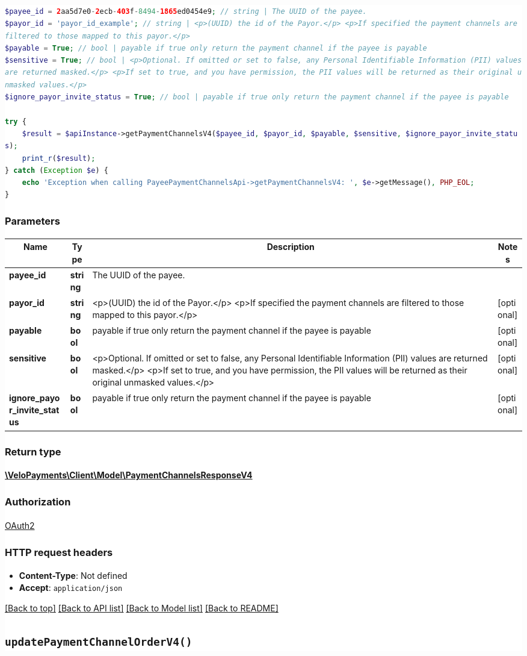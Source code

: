 ```php
$payee_id = 2aa5d7e0-2ecb-403f-8494-1865ed0454e9; // string | The UUID of the payee.
$payor_id = 'payor_id_example'; // string | <p>(UUID) the id of the Payor.</p> <p>If specified the payment channels are filtered to those mapped to this payor.</p>
$payable = True; // bool | payable if true only return the payment channel if the payee is payable
$sensitive = True; // bool | <p>Optional. If omitted or set to false, any Personal Identifiable Information (PII) values are returned masked.</p> <p>If set to true, and you have permission, the PII values will be returned as their original unmasked values.</p>
$ignore_payor_invite_status = True; // bool | payable if true only return the payment channel if the payee is payable

try {
    $result = $apiInstance->getPaymentChannelsV4($payee_id, $payor_id, $payable, $sensitive, $ignore_payor_invite_status);
    print_r($result);
} catch (Exception $e) {
    echo 'Exception when calling PayeePaymentChannelsApi->getPaymentChannelsV4: ', $e->getMessage(), PHP_EOL;
}
```

### Parameters

| Name | Type | Description  | Notes |
| ------------- | ------------- | ------------- | ------------- |
| **payee_id** | **string**| The UUID of the payee. | |
| **payor_id** | **string**| &lt;p&gt;(UUID) the id of the Payor.&lt;/p&gt; &lt;p&gt;If specified the payment channels are filtered to those mapped to this payor.&lt;/p&gt; | [optional] |
| **payable** | **bool**| payable if true only return the payment channel if the payee is payable | [optional] |
| **sensitive** | **bool**| &lt;p&gt;Optional. If omitted or set to false, any Personal Identifiable Information (PII) values are returned masked.&lt;/p&gt; &lt;p&gt;If set to true, and you have permission, the PII values will be returned as their original unmasked values.&lt;/p&gt; | [optional] |
| **ignore_payor_invite_status** | **bool**| payable if true only return the payment channel if the payee is payable | [optional] |

### Return type

[**\VeloPayments\Client\Model\PaymentChannelsResponseV4**](../Model/PaymentChannelsResponseV4.md)

### Authorization

[OAuth2](../../README.md#OAuth2)

### HTTP request headers

- **Content-Type**: Not defined
- **Accept**: `application/json`

[[Back to top]](#) [[Back to API list]](../../README.md#endpoints)
[[Back to Model list]](../../README.md#models)
[[Back to README]](../../README.md)

## `updatePaymentChannelOrderV4()`
